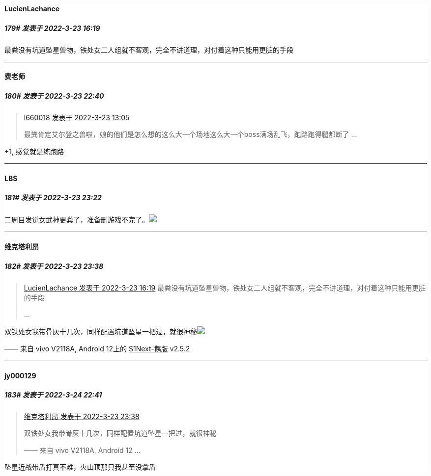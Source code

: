 ####  LucienLachance  
##### 179#       发表于 2022-3-23 16:19

最粪没有坑道坠星兽物，铁处女二人组就不客观，完全不讲道理，对付着这种只能用更脏的手段



*****

####  费老师  
##### 180#       发表于 2022-3-23 22:40

<blockquote><a href="httphttps://bbs.saraba1st.com/2b/forum.php?mod=redirect&amp;goto=findpost&amp;pid=55154022&amp;ptid=2057272" target="_blank">l660018 发表于 2022-3-23 13:05</a>

最粪肯定艾尔登之兽啦，娘的他们是怎么想的这么大一个场地这么大一个boss满场乱飞，跑路跑得腿都断了 ...</blockquote>
+1, 感觉就是练跑路



*****

####  LBS  
##### 181#       发表于 2022-3-23 23:22

二周目发觉女武神更粪了，准备删游戏不完了。<img src="https://static.saraba1st.com/image/smiley/face2017/001.png" referrerpolicy="no-referrer">

*****

####  维克塔利昂  
##### 182#       发表于 2022-3-23 23:38

<blockquote><a href="httphttps://bbs.saraba1st.com/2b/forum.php?mod=redirect&amp;goto=findpost&amp;pid=55156207&amp;ptid=2057272" target="_blank">LucienLachance 发表于 2022-3-23 16:19</a>
最粪没有坑道坠星兽物，铁处女二人组就不客观，完全不讲道理，对付着这种只能用更脏的手段

 ...</blockquote>
双铁处女我带骨灰十几次，同样配置坑道坠星一把过，就很神秘<img src="https://static.saraba1st.com/image/smiley/face2017/009.gif" referrerpolicy="no-referrer">

—— 来自 vivo V2118A, Android 12上的 [S1Next-鹅版](https://github.com/ykrank/S1-Next/releases) v2.5.2



*****

####  jy000129  
##### 183#       发表于 2022-3-24 22:41

<blockquote><a href="httphttps://bbs.saraba1st.com/2b/forum.php?mod=redirect&amp;goto=findpost&amp;pid=55161604&amp;ptid=2057272" target="_blank">维克塔利昂 发表于 2022-3-23 23:38</a>

双铁处女我带骨灰十几次，同样配置坑道坠星一把过，就很神秘

—— 来自 vivo V2118A, Android 12 ...</blockquote>
坠星近战带盾打真不难，火山顶那只我甚至没拿盾

